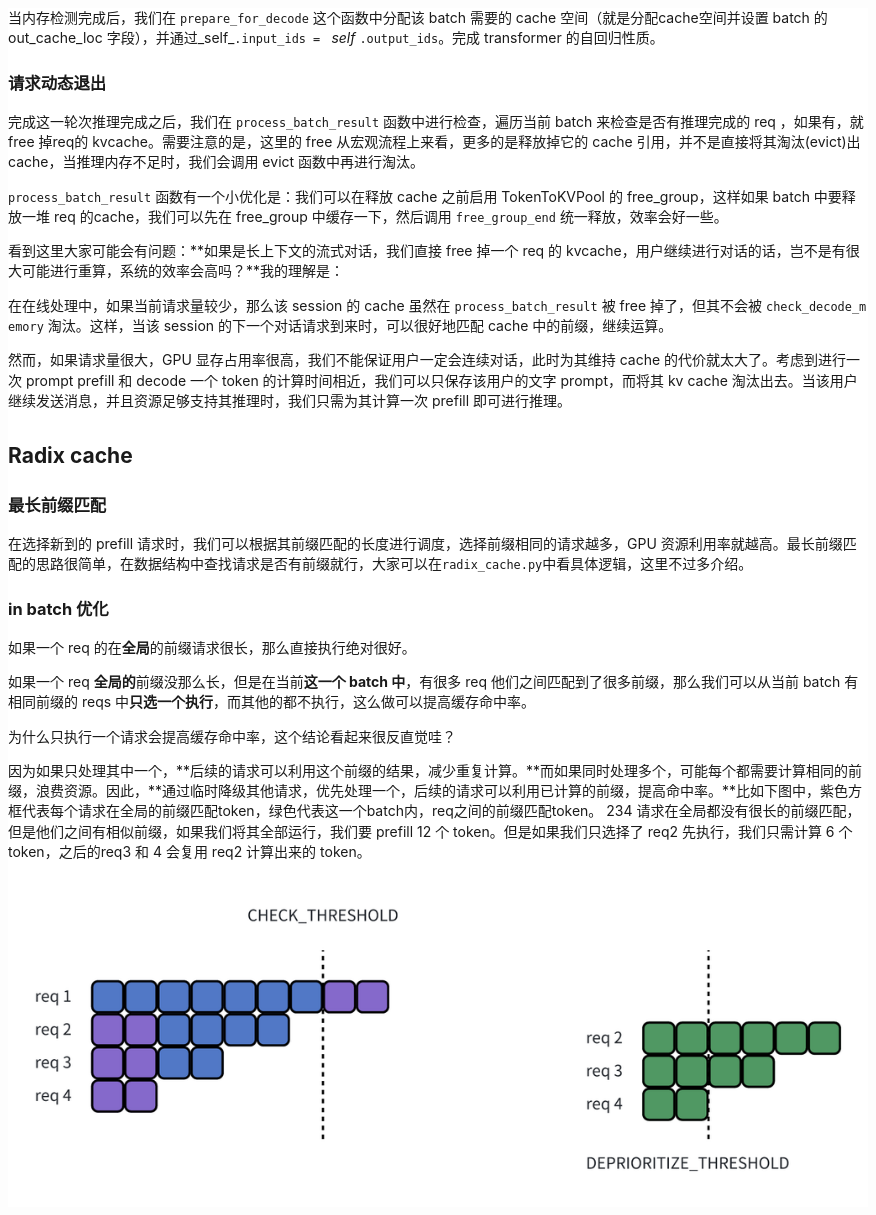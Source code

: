 当内存检测完成后，我们在 `prepare_for_decode` 这个函数中分配该 batch 需要的 cache 空间（就是分配cache空间并设置 batch 的 out_cache_loc 字段），并通过_self_`.input_ids = ` _self_ `.output_ids`。完成 transformer 的自回归性质。

### 请求动态退出

完成这一轮次推理完成之后，我们在 `process_batch_result` 函数中进行检查，遍历当前 batch 来检查是否有推理完成的 req ，如果有，就 free 掉req的 kvcache。需要注意的是，这里的 free 从宏观流程上来看，更多的是释放掉它的 cache 引用，并不是直接将其淘汰(evict)出 cache，当推理内存不足时，我们会调用 evict 函数中再进行淘汰。

`process_batch_result` 函数有一个小优化是：我们可以在释放 cache 之前启用 TokenToKVPool 的 free_group，这样如果 batch 中要释放一堆 req 的cache，我们可以先在 free_group 中缓存一下，然后调用 `free_group_end` 统一释放，效率会好一些。

看到这里大家可能会有问题：**如果是长上下文的流式对话，我们直接 free 掉一个 req 的 kvcache，用户继续进行对话的话，岂不是有很大可能进行重算，系统的效率会高吗？**我的理解是：

在在线处理中，如果当前请求量较少，那么该 session 的 cache 虽然在 `process_batch_result` 被 free 掉了，但其不会被 `check_decode_memory` 淘汰。这样，当该 session 的下一个对话请求到来时，可以很好地匹配 cache 中的前缀，继续运算。

然而，如果请求量很大，GPU 显存占用率很高，我们不能保证用户一定会连续对话，此时为其维持 cache 的代价就太大了。考虑到进行一次 prompt prefill 和 decode 一个 token 的计算时间相近，我们可以只保存该用户的文字 prompt，而将其 kv cache 淘汰出去。当该用户继续发送消息，并且资源足够支持其推理时，我们只需为其计算一次 prefill 即可进行推理。

## Radix cache

### 最长前缀匹配

在选择新到的 prefill 请求时，我们可以根据其前缀匹配的长度进行调度，选择前缀相同的请求越多，GPU 资源利用率就越高。最长前缀匹配的思路很简单，在数据结构中查找请求是否有前缀就行，大家可以在`radix_cache.py`中看具体逻辑，这里不过多介绍。

### in batch 优化

如果一个 req 的在**全局**的前缀请求很长，那么直接执行绝对很好。

如果一个 req **全局的**前缀没那么长，但是在当前**这一个 batch 中**，有很多 req 他们之间匹配到了很多前缀，那么我们可以从当前 batch 有相同前缀的 reqs 中**只选一个执行**，而其他的都不执行，这么做可以提高缓存命中率。

为什么只执行一个请求会提高缓存命中率，这个结论看起来很反直觉哇？

因为如果只处理其中一个，**后续的请求可以利用这个前缀的结果，减少重复计算。**而如果同时处理多个，可能每个都需要计算相同的前缀，浪费资源。因此，**通过临时降级其他请求，优先处理一个，后续的请求可以利用已计算的前缀，提高命中率。**比如下图中，紫色方框代表每个请求在全局的前缀匹配token，绿色代表这一个batch内，req之间的前缀匹配token。 234 请求在全局都没有很长的前缀匹配，但是他们之间有相似前缀，如果我们将其全部运行，我们要 prefill 12 个 token。但是如果我们只选择了 req2 先执行，我们只需计算 6 个 token，之后的req3 和 4 会复用 req2 计算出来的 token。

![image-20250302155458252](static/inbatch.png)
